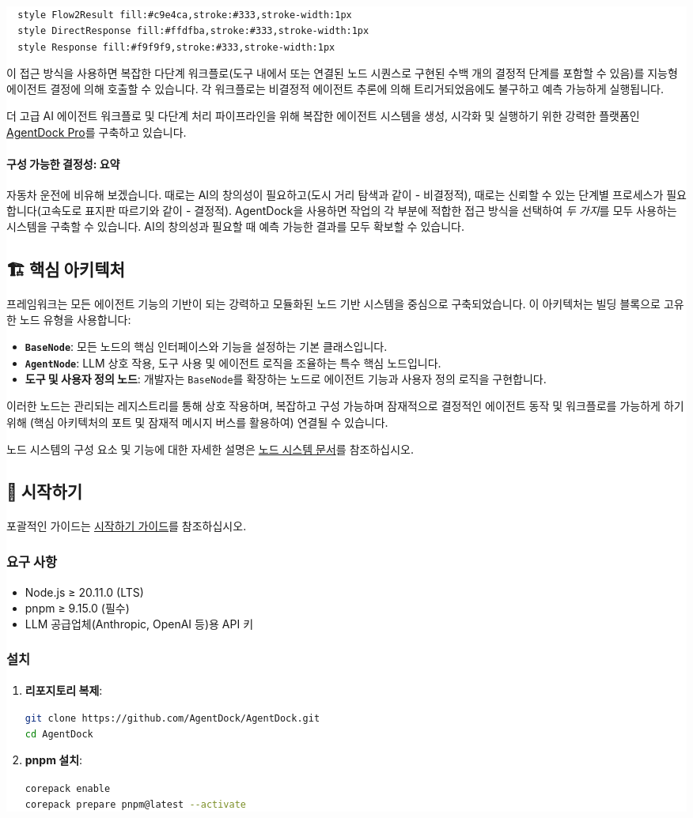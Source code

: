 ```mermaid
  style Flow2Result fill:#c9e4ca,stroke:#333,stroke-width:1px
  style DirectResponse fill:#ffdfba,stroke:#333,stroke-width:1px
  style Response fill:#f9f9f9,stroke:#333,stroke-width:1px
```

이 접근 방식을 사용하면 복잡한 다단계 워크플로(도구 내에서 또는 연결된 노드 시퀀스로 구현된 수백 개의 결정적 단계를 포함할 수 있음)를 지능형 에이전트 결정에 의해 호출할 수 있습니다. 각 워크플로는 비결정적 에이전트 추론에 의해 트리거되었음에도 불구하고 예측 가능하게 실행됩니다.

더 고급 AI 에이전트 워크플로 및 다단계 처리 파이프라인을 위해 복잡한 에이전트 시스템을 생성, 시각화 및 실행하기 위한 강력한 플랫폼인 [AgentDock Pro](../../docs/agentdock-pro.md)를 구축하고 있습니다.

#### 구성 가능한 결정성: 요약

자동차 운전에 비유해 보겠습니다. 때로는 AI의 창의성이 필요하고(도시 거리 탐색과 같이 - 비결정적), 때로는 신뢰할 수 있는 단계별 프로세스가 필요합니다(고속도로 표지판 따르기와 같이 - 결정적). AgentDock을 사용하면 작업의 각 부분에 적합한 접근 방식을 선택하여 *두 가지*를 모두 사용하는 시스템을 구축할 수 있습니다. AI의 창의성과 필요할 때 예측 가능한 결과를 모두 확보할 수 있습니다.

## 🏗️ 핵심 아키텍처

프레임워크는 모든 에이전트 기능의 기반이 되는 강력하고 모듈화된 노드 기반 시스템을 중심으로 구축되었습니다. 이 아키텍처는 빌딩 블록으로 고유한 노드 유형을 사용합니다:

-   **`BaseNode`**: 모든 노드의 핵심 인터페이스와 기능을 설정하는 기본 클래스입니다.
-   **`AgentNode`**: LLM 상호 작용, 도구 사용 및 에이전트 로직을 조율하는 특수 핵심 노드입니다.
-   **도구 및 사용자 정의 노드**: 개발자는 `BaseNode`를 확장하는 노드로 에이전트 기능과 사용자 정의 로직을 구현합니다.

이러한 노드는 관리되는 레지스트리를 통해 상호 작용하며, 복잡하고 구성 가능하며 잠재적으로 결정적인 에이전트 동작 및 워크플로를 가능하게 하기 위해 (핵심 아키텍처의 포트 및 잠재적 메시지 버스를 활용하여) 연결될 수 있습니다.

노드 시스템의 구성 요소 및 기능에 대한 자세한 설명은 [노드 시스템 문서](../../docs/nodes/README.md)를 참조하십시오.

## 🚀 시작하기

포괄적인 가이드는 [시작하기 가이드](../../docs/getting-started.md)를 참조하십시오.

### 요구 사항

*   Node.js ≥ 20.11.0 (LTS)
*   pnpm ≥ 9.15.0 (필수)
*   LLM 공급업체(Anthropic, OpenAI 등)용 API 키

### 설치

1.  **리포지토리 복제**:

    ```bash
    git clone https://github.com/AgentDock/AgentDock.git
    cd AgentDock
    ```

2.  **pnpm 설치**:

    ```bash
    corepack enable
    corepack prepare pnpm@latest --activate
    ```
